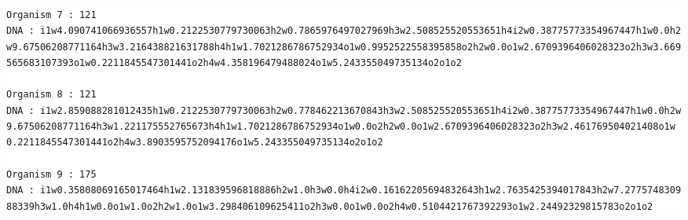     Organism 7 : 121
    DNA : i1w4.090741066936557h1w0.2122530779730063h2w0.7865976497027969h3w2.508525520553651h4i2w0.38775773354967447h1w0.0h2w9.67506208771164h3w3.216438821631788h4h1w1.7021286786752934o1w0.9952522558395858o2h2w0.0o1w2.6709396406028323o2h3w3.669565683107393o1w0.2211845547301441o2h4w4.358196479488024o1w5.243355049735134o2o1o2

    Organism 8 : 121
    DNA : i1w2.859088281012435h1w0.2122530779730063h2w0.778462213670843h3w2.508525520553651h4i2w0.38775773354967447h1w0.0h2w9.67506208771164h3w1.221175552765673h4h1w1.7021286786752934o1w0.0o2h2w0.0o1w2.6709396406028323o2h3w2.461769504021408o1w0.2211845547301441o2h4w3.8903595752094176o1w5.243355049735134o2o1o2

    Organism 9 : 175
    DNA : i1w0.35808069165017464h1w2.131839596818886h2w1.0h3w0.0h4i2w0.16162205694832643h1w2.7635425394017843h2w7.277574830988339h3w1.0h4h1w0.0o1w1.0o2h2w1.0o1w3.298406109625411o2h3w0.0o1w0.0o2h4w0.5104421767392293o1w2.24492329815783o2o1o2


